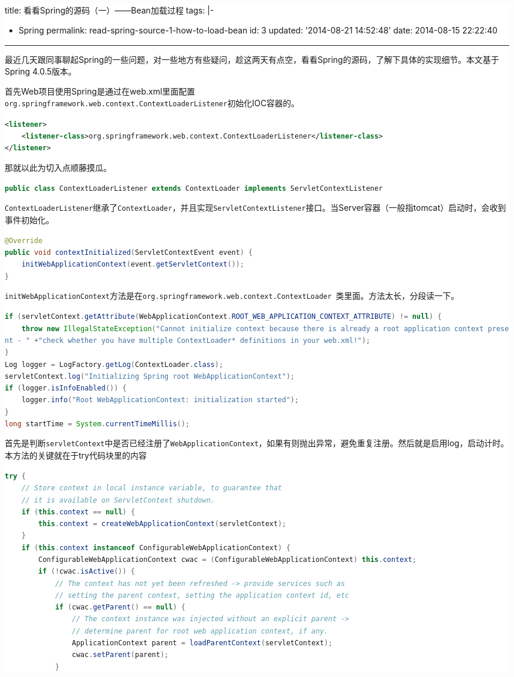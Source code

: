 title: 看看Spring的源码（一）——Bean加载过程
tags: |-

  - Spring
permalink: read-spring-source-1-how-to-load-bean
id: 3
updated: '2014-08-21 14:52:48'
date: 2014-08-15 22:22:40
---

最近几天跟同事聊起Spring的一些问题，对一些地方有些疑问，趁这两天有点空，看看Spring的源码，了解下具体的实现细节。本文基于Spring 4.0.5版本。

首先Web项目使用Spring是通过在web.xml里面配置<br>`org.springframework.web.context.ContextLoaderListener`初始化IOC容器的。 
```xml
<listener>
	<listener-class>org.springframework.web.context.ContextLoaderListener</listener-class>
</listener>
```
那就以此为切入点顺藤摸瓜。

```java
public class ContextLoaderListener extends ContextLoader implements ServletContextListener 
```
`ContextLoaderListener`继承了`ContextLoader`，并且实现`ServletContextListener`接口。当Server容器（一般指tomcat）启动时，会收到事件初始化。
```java
@Override
public void contextInitialized(ServletContextEvent event) {
	initWebApplicationContext(event.getServletContext());
}
```
`initWebApplicationContext`方法是在`org.springframework.web.context.ContextLoader `类里面。方法太长，分段读一下。
```java
if (servletContext.getAttribute(WebApplicationContext.ROOT_WEB_APPLICATION_CONTEXT_ATTRIBUTE) != null) {
	throw new IllegalStateException("Cannot initialize context because there is already a root application context present - " +"check whether you have multiple ContextLoader* definitions in your web.xml!");
}
Log logger = LogFactory.getLog(ContextLoader.class);
servletContext.log("Initializing Spring root WebApplicationContext");
if (logger.isInfoEnabled()) {
	logger.info("Root WebApplicationContext: initialization started");
}
long startTime = System.currentTimeMillis();

```
首先是判断`servletContext`中是否已经注册了`WebApplicationContext`，如果有则抛出异常，避免重复注册。然后就是启用log，启动计时。本方法的关键就在于try代码块里的内容
```java
try {
    // Store context in local instance variable, to guarantee that
    // it is available on ServletContext shutdown.
    if (this.context == null) {
        this.context = createWebApplicationContext(servletContext);
    }
    if (this.context instanceof ConfigurableWebApplicationContext) {
        ConfigurableWebApplicationContext cwac = (ConfigurableWebApplicationContext) this.context;
        if (!cwac.isActive()) {
            // The context has not yet been refreshed -> provide services such as
            // setting the parent context, setting the application context id, etc
            if (cwac.getParent() == null) {
                // The context instance was injected without an explicit parent ->
                // determine parent for root web application context, if any.
                ApplicationContext parent = loadParentContext(servletContext);
                cwac.setParent(parent);
            }
```